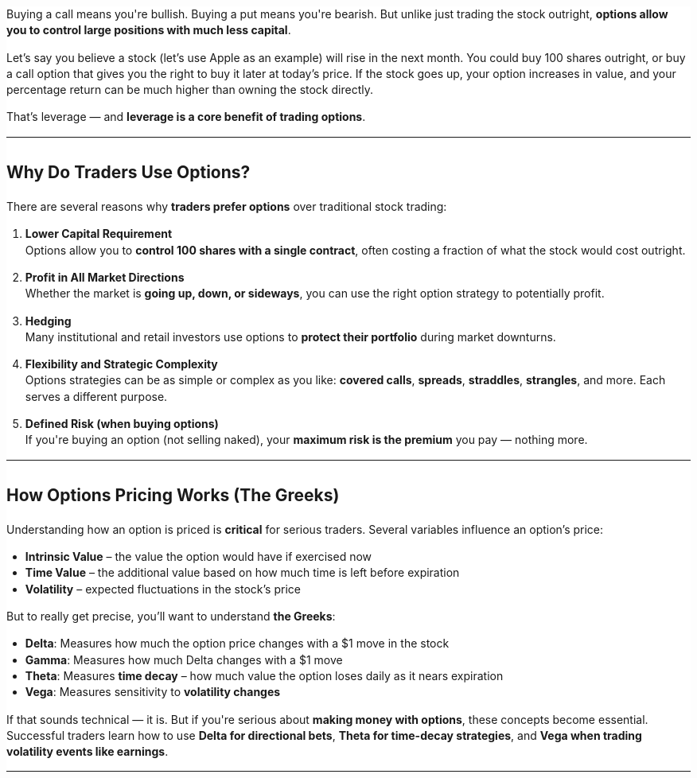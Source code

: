 Buying a call means you're bullish. Buying a put means you're bearish. But unlike just trading the stock outright, **options allow you to control large positions with much less capital**.

Let’s say you believe a stock (let’s use Apple as an example) will rise in the next month. You could buy 100 shares outright, or buy a call option that gives you the right to buy it later at today’s price. If the stock goes up, your option increases in value, and your percentage return can be much higher than owning the stock directly.

That’s leverage — and **leverage is a core benefit of trading options**.

---

## **Why Do Traders Use Options?**

There are several reasons why **traders prefer options** over traditional stock trading:

1. **Lower Capital Requirement**  
   Options allow you to **control 100 shares with a single contract**, often costing a fraction of what the stock would cost outright.

2. **Profit in All Market Directions**  
   Whether the market is **going up, down, or sideways**, you can use the right option strategy to potentially profit.

3. **Hedging**  
   Many institutional and retail investors use options to **protect their portfolio** during market downturns.

4. **Flexibility and Strategic Complexity**  
   Options strategies can be as simple or complex as you like: **covered calls**, **spreads**, **straddles**, **strangles**, and more. Each serves a different purpose.

5. **Defined Risk (when buying options)**  
   If you're buying an option (not selling naked), your **maximum risk is the premium** you pay — nothing more.

---

## **How Options Pricing Works (The Greeks)**

Understanding how an option is priced is **critical** for serious traders. Several variables influence an option’s price:

- **Intrinsic Value** – the value the option would have if exercised now
- **Time Value** – the additional value based on how much time is left before expiration
- **Volatility** – expected fluctuations in the stock’s price

But to really get precise, you’ll want to understand **the Greeks**:

- **Delta**: Measures how much the option price changes with a $1 move in the stock
- **Gamma**: Measures how much Delta changes with a $1 move
- **Theta**: Measures **time decay** – how much value the option loses daily as it nears expiration
- **Vega**: Measures sensitivity to **volatility changes**

If that sounds technical — it is. But if you're serious about **making money with options**, these concepts become essential. Successful traders learn how to use **Delta for directional bets**, **Theta for time-decay strategies**, and **Vega when trading volatility events like earnings**.

---